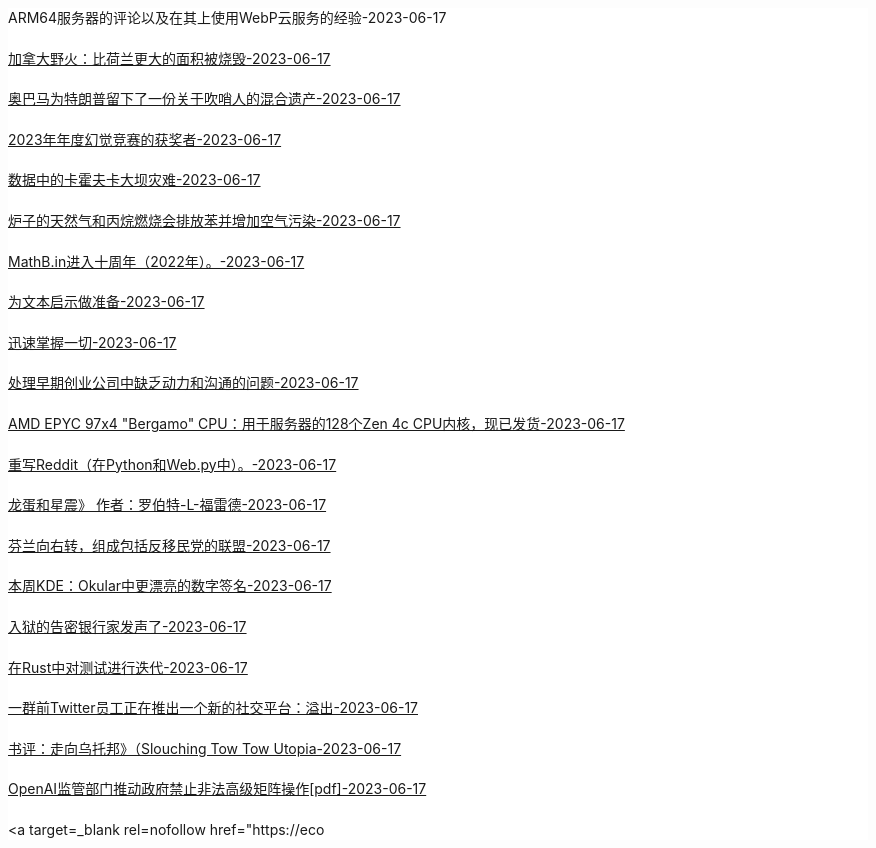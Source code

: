 ARM64服务器的评论以及在其上使用WebP云服务的经验-2023-06-17</a><br/><br/><a target=_blank rel=nofollow href="https://theconversation.com/canada-wildfires-an-area-larger-than-the-netherlands-has-been-burned-so-far-this-year-heres-what-is-causing-them-207577" >加拿大野火：比荷兰更大的面积被烧毁-2023-06-17</a><br/><br/><a target=_blank rel=nofollow href="https://www.newyorker.com/news/daily-comment/obama-leaves-trump-a-mixed-legacy-on-whistle-blowers" >奥巴马为特朗普留下了一份关于吹哨人的混合遗产-2023-06-17</a><br/><br/><a target=_blank rel=nofollow href="http://illusionoftheyear.com/" >2023年年度幻觉竞赛的获奖者-2023-06-17</a><br/><br/><a target=_blank rel=nofollow href="https://outsiderdata.netlify.app/posts/2023-06-09-kakhovka-dam/index.html" >数据中的卡霍夫卡大坝灾难-2023-06-17</a><br/><br/><a target=_blank rel=nofollow href="https://pubs.acs.org/doi/10.1021/acs.est.2c09289" >炉子的天然气和丙烷燃烧会排放苯并增加空气污染-2023-06-17</a><br/><br/><a target=_blank rel=nofollow href="https://susam.net/blog/mathbin-turns-ten.html" >MathB.in进入十周年（2022年）。-2023-06-17</a><br/><br/><a target=_blank rel=nofollow href="https://www.theatlantic.com/technology/archive/2023/03/ai-chatgpt-writing-language-models/673318/" >为文本启示做准备-2023-06-17</a><br/><br/><a target=_blank rel=nofollow href="https://s0md3v.github.io/blog/get-good-quickly" >迅速掌握一切-2023-06-17</a><br/><br/><a target=_blank rel=nofollow href="https://news.ycombinator.com/item?id=36368269" >处理早期创业公司中缺乏动力和沟通的问题-2023-06-17</a><br/><br/><a target=_blank rel=nofollow href="https://www.anandtech.com/show/18913/amd-intros-epyc-97x4-bergamo-cpus-128-zen-4c-cpu-cores-shipping-now" >AMD EPYC 97x4 "Bergamo" CPU：用于服务器的128个Zen 4c CPU内核，现已发货-2023-06-17</a><br/><br/><a target=_blank rel=nofollow href="http://www.aaronsw.com/weblog/rewritingreddit" >重写Reddit（在Python和Web.py中）。-2023-06-17</a><br/><br/><a target=_blank rel=nofollow href="https://mdpub.github.io/cheela/" >龙蛋和星震》 作者：罗伯特-L-福雷德-2023-06-17</a><br/><br/><a target=_blank rel=nofollow href="https://www.nytimes.com/2023/06/16/world/europe/finland-finns-party.html" >芬兰向右转，组成包括反移民党的联盟-2023-06-17</a><br/><br/><a target=_blank rel=nofollow href="https://pointieststick.com/2023/06/16/this-week-in-kde-nicer-digital-signing-in-okular/" >本周KDE：Okular中更漂亮的数字签名-2023-06-17</a><br/><br/><a target=_blank rel=nofollow href="https://www.bbc.co.uk/news/business-65916892" >入狱的告密银行家发声了-2023-06-17</a><br/><br/><a target=_blank rel=nofollow href="https://epage.github.io/blog/2023/06/iterating-on-test/" >在Rust中对测试进行迭代-2023-06-17</a><br/><br/><a target=_blank rel=nofollow href="https://tiempoheadlines.com/a-group-of-ex-twitter-employees-is-launching-a-new-social-platform-spill/" >一群前Twitter员工正在推出一个新的社交平台：溢出-2023-06-17</a><br/><br/><a target=_blank rel=nofollow href="https://studio.ribbonfarm.com/p/book-review-slouching-towards-utopia" >书评：走向乌托邦》（Slouching Tow Tow Utopia-2023-06-17</a><br/><br/><a target=_blank rel=nofollow href="https://downloads.regulations.gov/NTIA-2023-0005-1245/attachment_1.pdf" >OpenAI监管部门推动政府禁止非法高级矩阵操作[pdf]-2023-06-17</a><br/><br/><a target=_blank rel=nofollow href="https://eco